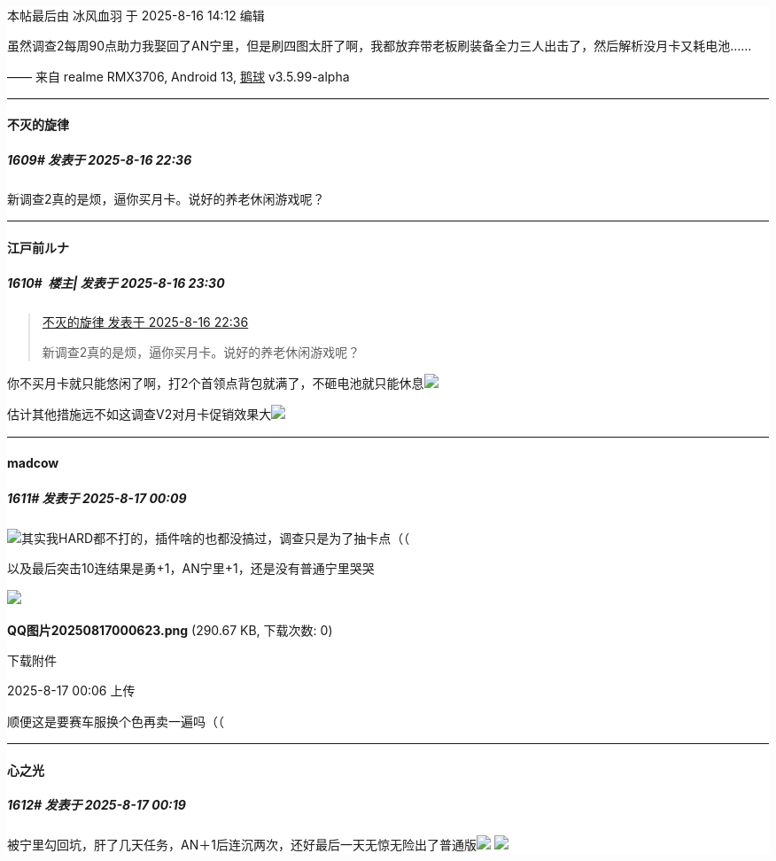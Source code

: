  本帖最后由 冰风血羽 于 2025-8-16 14:12 编辑 

虽然调查2每周90点助力我娶回了AN宁里，但是刷四图太肝了啊，我都放弃带老板刷装备全力三人出击了，然后解析没月卡又耗电池……

—— 来自 realme RMX3706, Android 13, [鹅球](https://www.pgyer.com/xfPejhuq) v3.5.99-alpha


*****

####  不灭的旋律  
##### 1609#       发表于 2025-8-16 22:36

新调查2真的是烦，逼你买月卡。说好的养老休闲游戏呢？


*****

####  江戸前ルナ  
##### 1610#         楼主| 发表于 2025-8-16 23:30

<blockquote><a href="httphttps://stage1st.com/2b/forum.php?mod=redirect&amp;goto=findpost&amp;pid=68276210&amp;ptid=2104259" target="_blank">不灭的旋律 发表于 2025-8-16 22:36</a>

新调查2真的是烦，逼你买月卡。说好的养老休闲游戏呢？</blockquote>
你不买月卡就只能悠闲了啊，打2个首领点背包就满了，不砸电池就只能休息<img src="https://static.stage1st.com/image/smiley/face2017/067.png" referrerpolicy="no-referrer">

估计其他措施远不如这调查V2对月卡促销效果大<img src="https://static.stage1st.com/image/smiley/face2017/053.png" referrerpolicy="no-referrer">


*****

####  madcow  
##### 1611#       发表于 2025-8-17 00:09

<img src="https://static.stage1st.com/image/smiley/face2017/044.png" referrerpolicy="no-referrer">其实我HARD都不打的，插件啥的也都没搞过，调查只是为了抽卡点（（

以及最后突击10连结果是勇+1，AN宁里+1，还是没有普通宁里哭哭

<img src="https://img.stage1st.com/forum/202508/17/000652w0a42ukzikni047f.png" referrerpolicy="no-referrer">

<strong>QQ图片20250817000623.png</strong> (290.67 KB, 下载次数: 0)

下载附件

2025-8-17 00:06 上传

顺便这是要赛车服换个色再卖一遍吗（（


*****

####  心之光  
##### 1612#       发表于 2025-8-17 00:19

被宁里勾回坑，肝了几天任务，AN＋1后连沉两次，还好最后一天无惊无险出了普通版<img src="https://static.stage1st.com/image/smiley/face2017/072.png" referrerpolicy="no-referrer">
<img src="https://p.sda1.dev/26/0eef2da00f111cae5d70a5480566c228/CMP_20250817001735582.jpg" referrerpolicy="no-referrer">
